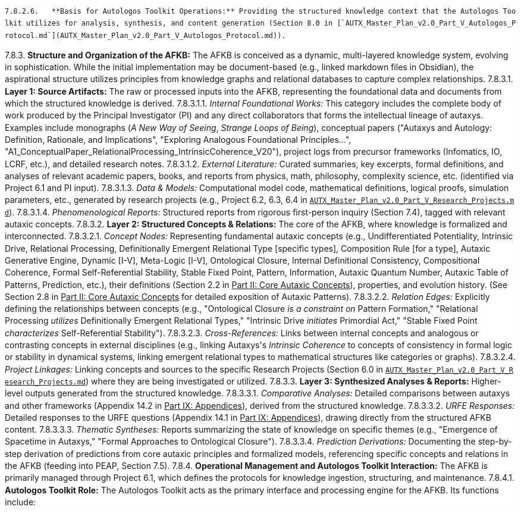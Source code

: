     7.8.2.6.   **Basis for Autologos Toolkit Operations:** Providing the structured knowledge context that the Autologos Toolkit utilizes for analysis, synthesis, and content generation (Section 8.0 in [`AUTX_Master_Plan_v2.0_Part_V_Autologos_Protocol.md`](AUTX_Master_Plan_v2.0_Part_V_Autologos_Protocol.md)).
7.8.3.   **Structure and Organization of the AFKB:**
    The AFKB is conceived as a dynamic, multi-layered knowledge system, evolving in sophistication. While the initial implementation may be document-based (e.g., linked markdown files in Obsidian), the aspirational structure utilizes principles from knowledge graphs and relational databases to capture complex relationships.
    7.8.3.1.   **Layer 1: Source Artifacts:** The raw or processed inputs into the AFKB, representing the foundational data and documents from which the structured knowledge is derived.
        7.8.3.1.1.   *Internal Foundational Works:* This category includes the complete body of work produced by the Principal Investigator (PI) and any direct collaborators that forms the intellectual lineage of autaxys. Examples include monographs (*A New Way of Seeing*, *Strange Loops of Being*), conceptual papers ("Autaxys and Autology: Definition, Rationale, and Implications", "Exploring Analogous Foundational Principles...", "A1_ConceptualPaper_RelationalProcessing_IntrinsicCoherence_V20"), project logs from precursor frameworks (Infomatics, IO, LCRF, etc.), and detailed research notes.
        7.8.3.1.2.   *External Literature:* Curated summaries, key excerpts, formal definitions, and analyses of relevant academic papers, books, and reports from physics, math, philosophy, complexity science, etc. (identified via Project 6.1 and PI input).
        7.8.3.1.3.   *Data & Models:* Computational model code, mathematical definitions, logical proofs, simulation parameters, etc., generated by research projects (e.g., Project 6.2, 6.3, 6.4 in [`AUTX_Master_Plan_v2.0_Part_V_Research_Projects.md`](AUTX_Master_Plan_v2.0_Part_V_Research_Projects.md)).
        7.8.3.1.4.   *Phenomenological Reports:* Structured reports from rigorous first-person inquiry (Section 7.4), tagged with relevant autaxic concepts.
    7.8.3.2.   **Layer 2: Structured Concepts & Relations:** The core of the AFKB, where knowledge is formalized and interconnected.
        7.8.3.2.1.   *Concept Nodes:* Representing fundamental autaxic concepts (e.g., Undifferentiated Potentiality, Intrinsic Drive, Relational Processing, Definitionally Emergent Relational Type [specific types], Composition Rule [for a type], Autaxic Generative Engine, Dynamic [I-V], Meta-Logic [I-V], Ontological Closure, Internal Definitional Consistency, Compositional Coherence, Formal Self-Referential Stability, Stable Fixed Point, Pattern, Information, Autaxic Quantum Number, Autaxic Table of Patterns, Prediction, etc.), their definitions (Section 2.2 in [Part II: Core Autaxic Concepts](AUTX_Master_Plan_v2.0_Part_II_Core_Concepts.md)), properties, and evolution history. (See Section 2.8 in [Part II: Core Autaxic Concepts](AUTX_Master_Plan_v2.0_Part_II_Core_Concepts.md) for detailed exposition of Autaxic Patterns).
        7.8.3.2.2.   *Relation Edges:* Explicitly defining the relationships between concepts (e.g., "Ontological Closure *is a constraint on* Pattern Formation," "Relational Processing *utilizes* Definitionally Emergent Relational Types," "Intrinsic Drive *initiates* Primordial Act," "Stable Fixed Point *characterizes* Self-Referential Stability").
        7.8.3.2.3.   *Cross-References:* Links between internal concepts and analogous or contrasting concepts in external disciplines (e.g., linking Autaxys's *Intrinsic Coherence* to concepts of consistency in formal logic or stability in dynamical systems, linking emergent relational types to mathematical structures like categories or graphs).
        7.8.3.2.4.   *Project Linkages:* Linking concepts and sources to the specific Research Projects (Section 6.0 in [`AUTX_Master_Plan_v2.0_Part_V_Research_Projects.md`](AUTX_Master_Plan_v2.0_Part_V_Research_Projects.md)) where they are being investigated or utilized.
    7.8.3.3.   **Layer 3: Synthesized Analyses & Reports:** Higher-level outputs generated from the structured knowledge.
        7.8.3.3.1.   *Comparative Analyses:* Detailed comparisons between autaxys and other frameworks (Appendix 14.2 in [Part IX: Appendices](AUTX_Master_Plan_v2.0_Overview.md)), derived from the structured knowledge.
        7.8.3.3.2.   *URFE Responses:* Detailed responses to the URFE questions (Appendix 14.1 in [Part IX: Appendices](AUTX_Master_Plan_v2.0_Overview.md)), drawing directly from the structured AFKB content.
        7.8.3.3.3.   *Thematic Syntheses:* Reports summarizing the state of knowledge on specific themes (e.g., "Emergence of Spacetime in Autaxys," "Formal Approaches to Ontological Closure").
        7.8.3.3.4.   *Prediction Derivations:* Documenting the step-by-step derivation of predictions from core autaxic principles and formalized models, referencing specific concepts and relations in the AFKB (feeding into PEAP, Section 7.5).
7.8.4.   **Operational Management and Autologos Toolkit Interaction:**
    The AFKB is primarily managed through Project 6.1, which defines the protocols for knowledge ingestion, structuring, and maintenance.
    7.8.4.1.   **Autologos Toolkit Role:** The Autologos Toolkit acts as the primary interface and processing engine for the AFKB. Its functions include: